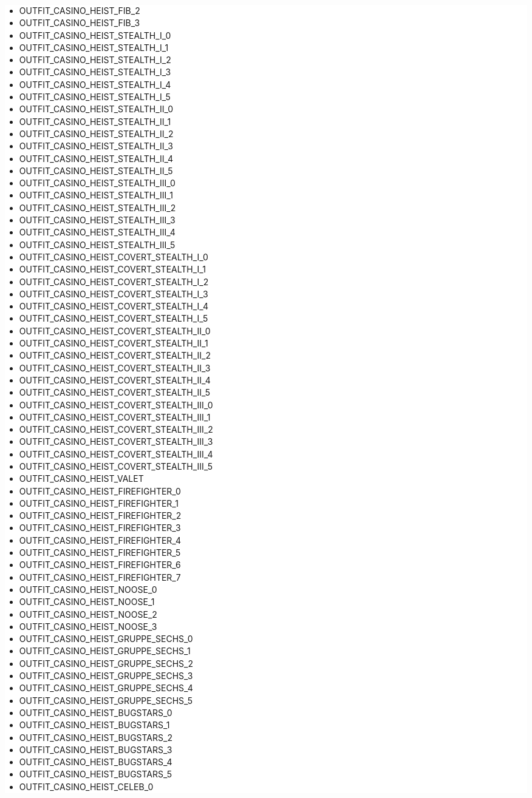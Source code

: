 * OUTFIT_CASINO_HEIST_FIB_2
* OUTFIT_CASINO_HEIST_FIB_3
* OUTFIT_CASINO_HEIST_STEALTH_I_0
* OUTFIT_CASINO_HEIST_STEALTH_I_1
* OUTFIT_CASINO_HEIST_STEALTH_I_2
* OUTFIT_CASINO_HEIST_STEALTH_I_3
* OUTFIT_CASINO_HEIST_STEALTH_I_4
* OUTFIT_CASINO_HEIST_STEALTH_I_5
* OUTFIT_CASINO_HEIST_STEALTH_II_0
* OUTFIT_CASINO_HEIST_STEALTH_II_1
* OUTFIT_CASINO_HEIST_STEALTH_II_2
* OUTFIT_CASINO_HEIST_STEALTH_II_3
* OUTFIT_CASINO_HEIST_STEALTH_II_4
* OUTFIT_CASINO_HEIST_STEALTH_II_5
* OUTFIT_CASINO_HEIST_STEALTH_III_0
* OUTFIT_CASINO_HEIST_STEALTH_III_1
* OUTFIT_CASINO_HEIST_STEALTH_III_2
* OUTFIT_CASINO_HEIST_STEALTH_III_3
* OUTFIT_CASINO_HEIST_STEALTH_III_4
* OUTFIT_CASINO_HEIST_STEALTH_III_5
* OUTFIT_CASINO_HEIST_COVERT_STEALTH_I_0
* OUTFIT_CASINO_HEIST_COVERT_STEALTH_I_1
* OUTFIT_CASINO_HEIST_COVERT_STEALTH_I_2
* OUTFIT_CASINO_HEIST_COVERT_STEALTH_I_3
* OUTFIT_CASINO_HEIST_COVERT_STEALTH_I_4
* OUTFIT_CASINO_HEIST_COVERT_STEALTH_I_5
* OUTFIT_CASINO_HEIST_COVERT_STEALTH_II_0
* OUTFIT_CASINO_HEIST_COVERT_STEALTH_II_1
* OUTFIT_CASINO_HEIST_COVERT_STEALTH_II_2
* OUTFIT_CASINO_HEIST_COVERT_STEALTH_II_3
* OUTFIT_CASINO_HEIST_COVERT_STEALTH_II_4
* OUTFIT_CASINO_HEIST_COVERT_STEALTH_II_5
* OUTFIT_CASINO_HEIST_COVERT_STEALTH_III_0
* OUTFIT_CASINO_HEIST_COVERT_STEALTH_III_1
* OUTFIT_CASINO_HEIST_COVERT_STEALTH_III_2
* OUTFIT_CASINO_HEIST_COVERT_STEALTH_III_3
* OUTFIT_CASINO_HEIST_COVERT_STEALTH_III_4
* OUTFIT_CASINO_HEIST_COVERT_STEALTH_III_5
* OUTFIT_CASINO_HEIST_VALET
* OUTFIT_CASINO_HEIST_FIREFIGHTER_0
* OUTFIT_CASINO_HEIST_FIREFIGHTER_1
* OUTFIT_CASINO_HEIST_FIREFIGHTER_2
* OUTFIT_CASINO_HEIST_FIREFIGHTER_3
* OUTFIT_CASINO_HEIST_FIREFIGHTER_4
* OUTFIT_CASINO_HEIST_FIREFIGHTER_5
* OUTFIT_CASINO_HEIST_FIREFIGHTER_6
* OUTFIT_CASINO_HEIST_FIREFIGHTER_7
* OUTFIT_CASINO_HEIST_NOOSE_0
* OUTFIT_CASINO_HEIST_NOOSE_1
* OUTFIT_CASINO_HEIST_NOOSE_2
* OUTFIT_CASINO_HEIST_NOOSE_3
* OUTFIT_CASINO_HEIST_GRUPPE_SECHS_0
* OUTFIT_CASINO_HEIST_GRUPPE_SECHS_1
* OUTFIT_CASINO_HEIST_GRUPPE_SECHS_2
* OUTFIT_CASINO_HEIST_GRUPPE_SECHS_3
* OUTFIT_CASINO_HEIST_GRUPPE_SECHS_4
* OUTFIT_CASINO_HEIST_GRUPPE_SECHS_5
* OUTFIT_CASINO_HEIST_BUGSTARS_0
* OUTFIT_CASINO_HEIST_BUGSTARS_1
* OUTFIT_CASINO_HEIST_BUGSTARS_2
* OUTFIT_CASINO_HEIST_BUGSTARS_3
* OUTFIT_CASINO_HEIST_BUGSTARS_4
* OUTFIT_CASINO_HEIST_BUGSTARS_5
* OUTFIT_CASINO_HEIST_CELEB_0